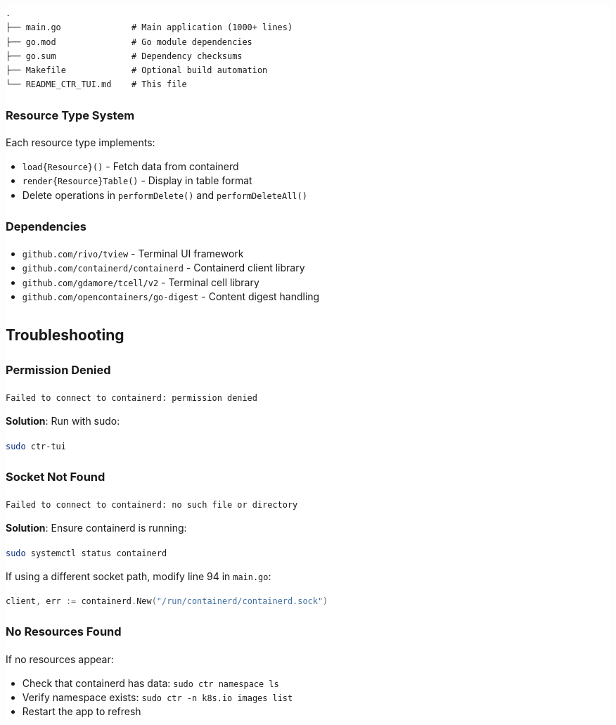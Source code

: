 ```
.
├── main.go              # Main application (1000+ lines)
├── go.mod               # Go module dependencies
├── go.sum               # Dependency checksums
├── Makefile             # Optional build automation
└── README_CTR_TUI.md    # This file
```

### Resource Type System

Each resource type implements:
- `load{Resource}()` - Fetch data from containerd
- `render{Resource}Table()` - Display in table format
- Delete operations in `performDelete()` and `performDeleteAll()`

### Dependencies

- `github.com/rivo/tview` - Terminal UI framework
- `github.com/containerd/containerd` - Containerd client library
- `github.com/gdamore/tcell/v2` - Terminal cell library
- `github.com/opencontainers/go-digest` - Content digest handling

## Troubleshooting

### Permission Denied

```
Failed to connect to containerd: permission denied
```

**Solution**: Run with sudo:
```bash
sudo ctr-tui
```

### Socket Not Found

```
Failed to connect to containerd: no such file or directory
```

**Solution**: Ensure containerd is running:
```bash
sudo systemctl status containerd
```

If using a different socket path, modify line 94 in `main.go`:
```go
client, err := containerd.New("/run/containerd/containerd.sock")
```

### No Resources Found

If no resources appear:
- Check that containerd has data: `sudo ctr namespace ls`
- Verify namespace exists: `sudo ctr -n k8s.io images list`
- Restart the app to refresh
